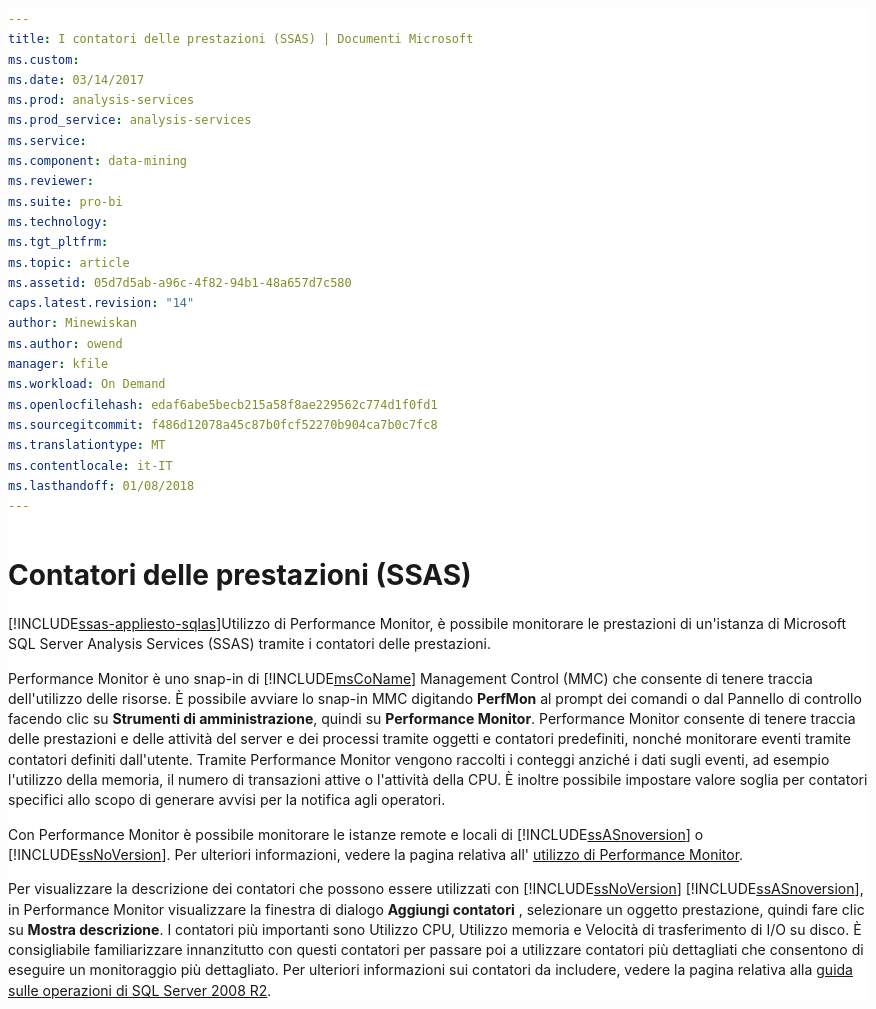 ```yaml
---
title: I contatori delle prestazioni (SSAS) | Documenti Microsoft
ms.custom: 
ms.date: 03/14/2017
ms.prod: analysis-services
ms.prod_service: analysis-services
ms.service: 
ms.component: data-mining
ms.reviewer: 
ms.suite: pro-bi
ms.technology: 
ms.tgt_pltfrm: 
ms.topic: article
ms.assetid: 05d7d5ab-a96c-4f82-94b1-48a657d7c580
caps.latest.revision: "14"
author: Minewiskan
ms.author: owend
manager: kfile
ms.workload: On Demand
ms.openlocfilehash: edaf6abe5becb215a58f8ae229562c774d1f0fd1
ms.sourcegitcommit: f486d12078a45c87b0fcf52270b904ca7b0c7fc8
ms.translationtype: MT
ms.contentlocale: it-IT
ms.lasthandoff: 01/08/2018
---
```

# <a name="performance-counters-ssas"></a>Contatori delle prestazioni (SSAS)
[!INCLUDE[ssas-appliesto-sqlas](../../includes/ssas-appliesto-sqlas.md)]Utilizzo di Performance Monitor, è possibile monitorare le prestazioni di un'istanza di Microsoft SQL Server Analysis Services (SSAS) tramite i contatori delle prestazioni.  
  
 Performance Monitor è uno snap-in di [!INCLUDE[msCoName](../../includes/msconame-md.md)] Management Control (MMC) che consente di tenere traccia dell'utilizzo delle risorse. È possibile avviare lo snap-in MMC digitando **PerfMon** al prompt dei comandi o dal Pannello di controllo facendo clic su **Strumenti di amministrazione**, quindi su **Performance Monitor**. Performance Monitor consente di tenere traccia delle prestazioni e delle attività del server e dei processi tramite oggetti e contatori predefiniti, nonché monitorare eventi tramite contatori definiti dall'utente. Tramite Performance Monitor vengono raccolti i conteggi anziché i dati sugli eventi, ad esempio l'utilizzo della memoria, il numero di transazioni attive o l'attività della CPU. È inoltre possibile impostare valore soglia per contatori specifici allo scopo di generare avvisi per la notifica agli operatori.  
  
 Con Performance Monitor è possibile monitorare le istanze remote e locali di [!INCLUDE[ssASnoversion](../../includes/ssasnoversion-md.md)] o [!INCLUDE[ssNoVersion](../../includes/ssnoversion-md.md)]. Per ulteriori informazioni, vedere la pagina relativa all' [utilizzo di Performance Monitor](http://technet.microsoft.com/library/cc749115.aspx).  
  
 Per visualizzare la descrizione dei contatori che possono essere utilizzati con [!INCLUDE[ssNoVersion](../../includes/ssnoversion-md.md)] [!INCLUDE[ssASnoversion](../../includes/ssasnoversion-md.md)], in Performance Monitor visualizzare la finestra di dialogo **Aggiungi contatori** , selezionare un oggetto prestazione, quindi fare clic su **Mostra descrizione**. I contatori più importanti sono Utilizzo CPU, Utilizzo memoria e Velocità di trasferimento di I/O su disco. È consigliabile familiarizzare innanzitutto con questi contatori per passare poi a utilizzare contatori più dettagliati che consentono di eseguire un monitoraggio più dettagliato. Per ulteriori informazioni sui contatori da includere, vedere la pagina relativa alla [guida sulle operazioni di SQL Server 2008 R2](http://go.microsoft.com/fwlink/?LinkID=225539).  
  